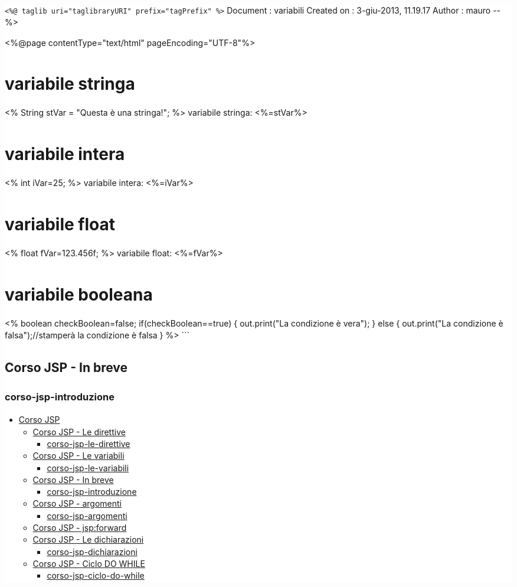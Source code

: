 ```<%@ taglib uri="taglibraryURI" prefix="tagPrefix" %>```
Document : variabili
Created on : 3-giu-2013, 11.19.17
Author : mauro
--%>

<%@page contentType="text/html" pageEncoding="UTF-8"%>
<!DOCTYPE html>
<html>
<head>
<meta http-equiv="Content-Type" content="text/html; charset=UTF-8">
<title>JSP Page</title>
</head>
<body>
<h1>variabile stringa</h1>
<%
 String stVar = "Questa è una stringa!";
 %>
variabile stringa: <%=stVar%>
<h1>variabile intera</h1>
<%
 int iVar=25;
 %>
variabile intera: <%=iVar%>
<h1>variabile float</h1>
<%
float fVar=123.456f;
%>
variabile float: <%=fVar%>

<h1>variabile booleana</h1>
<%
boolean checkBoolean=false;
if(checkBoolean==true)
{
out.print("La condizione è vera");
}
else
{
out.print("La condizione è falsa");//stamperà la condizione è falsa
}
%>
</body>
</html>
```

## Corso JSP - In breve
### corso-jsp-introduzione
- [Corso JSP](#corso-jsp)
	- [Corso JSP - Le direttive](#corso-jsp---le-direttive)
		- [corso-jsp-le-direttive](#corso-jsp-le-direttive)
	- [Corso JSP - Le variabili](#corso-jsp---le-variabili)
		- [corso-jsp-le-variabili](#corso-jsp-le-variabili)
	- [Corso JSP - In breve](#corso-jsp---in-breve)
		- [corso-jsp-introduzione](#corso-jsp-introduzione)
	- [Corso JSP - argomenti](#corso-jsp---argomenti)
		- [corso-jsp-argomenti](#corso-jsp-argomenti)
	- [Corso JSP - jsp:forward](#corso-jsp---jspforward)
	- [Corso JSP - Le dichiarazioni](#corso-jsp---le-dichiarazioni)
		- [corso-jsp-dichiarazioni](#corso-jsp-dichiarazioni)
	- [Corso JSP - Ciclo DO WHILE](#corso-jsp---ciclo-do-while)
		- [corso-jsp-ciclo-do-while](#corso-jsp-ciclo-do-while)